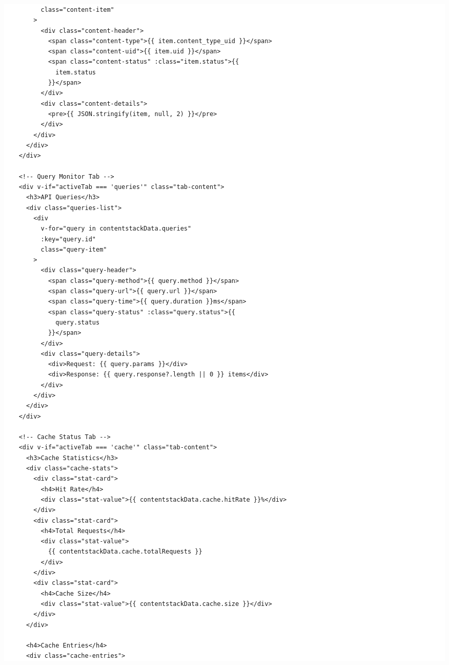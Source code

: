 ```vue
          class="content-item"
        >
          <div class="content-header">
            <span class="content-type">{{ item.content_type_uid }}</span>
            <span class="content-uid">{{ item.uid }}</span>
            <span class="content-status" :class="item.status">{{
              item.status
            }}</span>
          </div>
          <div class="content-details">
            <pre>{{ JSON.stringify(item, null, 2) }}</pre>
          </div>
        </div>
      </div>
    </div>

    <!-- Query Monitor Tab -->
    <div v-if="activeTab === 'queries'" class="tab-content">
      <h3>API Queries</h3>
      <div class="queries-list">
        <div
          v-for="query in contentstackData.queries"
          :key="query.id"
          class="query-item"
        >
          <div class="query-header">
            <span class="query-method">{{ query.method }}</span>
            <span class="query-url">{{ query.url }}</span>
            <span class="query-time">{{ query.duration }}ms</span>
            <span class="query-status" :class="query.status">{{
              query.status
            }}</span>
          </div>
          <div class="query-details">
            <div>Request: {{ query.params }}</div>
            <div>Response: {{ query.response?.length || 0 }} items</div>
          </div>
        </div>
      </div>
    </div>

    <!-- Cache Status Tab -->
    <div v-if="activeTab === 'cache'" class="tab-content">
      <h3>Cache Statistics</h3>
      <div class="cache-stats">
        <div class="stat-card">
          <h4>Hit Rate</h4>
          <div class="stat-value">{{ contentstackData.cache.hitRate }}%</div>
        </div>
        <div class="stat-card">
          <h4>Total Requests</h4>
          <div class="stat-value">
            {{ contentstackData.cache.totalRequests }}
          </div>
        </div>
        <div class="stat-card">
          <h4>Cache Size</h4>
          <div class="stat-value">{{ contentstackData.cache.size }}</div>
        </div>
      </div>

      <h4>Cache Entries</h4>
      <div class="cache-entries">
```